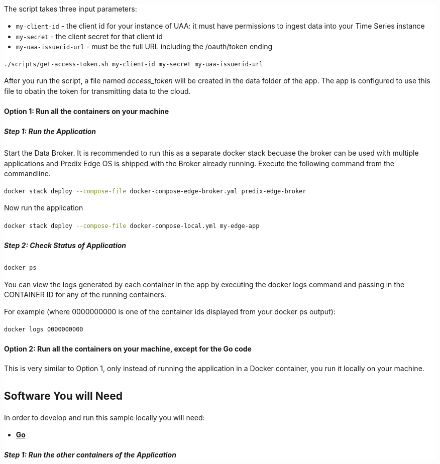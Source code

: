 The script takes three input parameters:
- `my-client-id` - the client id for your instance of UAA: it must have permissions to ingest data into your Time Series instance
- `my-secret` - the client secret for that client id
- `my-uaa-issuerid-url` - must be the full URL including the /oauth/token ending

```bash
./scripts/get-access-token.sh my-client-id my-secret my-uaa-issuerid-url
```

After you run the script, a file named *access_token* will be created in the data folder of the app.  The app is configured to use this file to obatin the token for transmitting data to the cloud.


#### Option 1: Run all the containers on your machine

##### Step 1: Run the Application

Start the Data Broker.  It is recommended to run this as a separate docker stack becuase the broker can be used with multiple applications and Predix Edge OS is shipped with the Broker already running.  Execute the following command from the commandline.  

```bash
docker stack deploy --compose-file docker-compose-edge-broker.yml predix-edge-broker
```

Now run the application

```bash
docker stack deploy --compose-file docker-compose-local.yml my-edge-app
```

##### Step 2: Check Status of Application
```bash
docker ps
```

You can view the logs generated by each container in the app by executing the docker logs command and passing in the CONTAINER ID for any of the running containers.

For example (where 0000000000 is one of the container ids displayed from your docker ps output):

```bash
docker logs 0000000000
```


#### Option 2: Run all the containers on your machine, except for the Go code

This is very similar to Option 1, only instead of running the application in a Docker container, you run it locally on your machine.

## Software You will Need

In order to develop and run this sample locally you will need:
* [**Go**](https://golang.org/)

##### Step 1: Run the other containers of the Application
